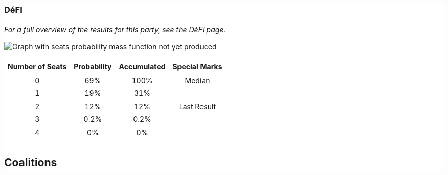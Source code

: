 ### DéFI

*For a full overview of the results for this party, see the [DéFI](party-défi.html) page.*

![Graph with seats probability mass function not yet produced](2021-09-14-Ipsos-seats-pmf-défi.png "Seats Probability Mass Function")

| Number of Seats | Probability | Accumulated | Special Marks |
|:---------------:|:-----------:|:-----------:|:-------------:|
| 0 | 69% | 100% | Median |
| 1 | 19% | 31% |  |
| 2 | 12% | 12% | Last Result |
| 3 | 0.2% | 0.2% |  |
| 4 | 0% | 0% |  |


## Coalitions
